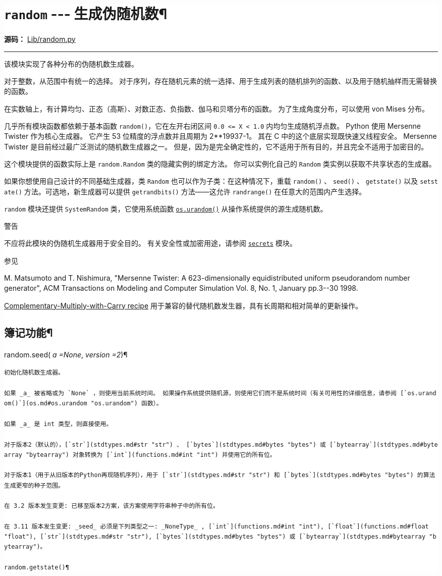# `random` \--- 生成伪随机数¶

**源码：** [Lib/random.py](https://github.com/python/cpython/tree/3.12/Lib/random.py)

* * *

该模块实现了各种分布的伪随机数生成器。

对于整数，从范围中有统一的选择。 对于序列，存在随机元素的统一选择、用于生成列表的随机排列的函数、以及用于随机抽样而无需替换的函数。

在实数轴上，有计算均匀、正态（高斯）、对数正态、负指数、伽马和贝塔分布的函数。 为了生成角度分布，可以使用 von Mises 分布。

几乎所有模块函数都依赖于基本函数 `random()`，它在左开右闭区间 `0.0 <= X < 1.0` 内均匀生成随机浮点数。 Python 使用 Mersenne Twister 作为核心生成器。 它产生 53 位精度的浮点数并且周期为 2**19937-1。 其在 C 中的这个底层实现既快速又线程安全。 Mersenne Twister 是目前经过最广泛测试的随机数生成器之一。 但是，因为是完全确定性的，它不适用于所有目的，并且完全不适用于加密目的。

这个模块提供的函数实际上是 `random.Random` 类的隐藏实例的绑定方法。 你可以实例化自己的 `Random` 类实例以获取不共享状态的生成器。

如果你想使用自己设计的不同基础生成器，类 `Random` 也可以作为子类：在这种情况下，重载 `random()` 、 `seed()` 、 `getstate()` 以及 `setstate()` 方法。可选地，新生成器可以提供 `getrandbits()` 方法——这允许 `randrange()` 在任意大的范围内产生选择。

`random` 模块还提供 `SystemRandom` 类，它使用系统函数 [`os.urandom()`](os.md#os.urandom "os.urandom") 从操作系统提供的源生成随机数。

警告

不应将此模块的伪随机生成器用于安全目的。 有关安全性或加密用途，请参阅 [`secrets`](secrets.md#module-secrets "secrets: Generate secure random numbers for managing secrets.") 模块。

参见

M. Matsumoto and T. Nishimura, "Mersenne Twister: A 623-dimensionally equidistributed uniform pseudorandom number generator", ACM Transactions on Modeling and Computer Simulation Vol. 8, No. 1, January pp.3--30 1998.

[Complementary-Multiply-with-Carry recipe](https://code.activestate.com/recipes/576707/) 用于兼容的替代随机数发生器，具有长周期和相对简单的更新操作。

## 簿记功能¶

random.seed( _a =None_, _version =2_)¶

    

~~~
初始化随机数生成器。

如果 _a_ 被省略或为 `None` ，则使用当前系统时间。 如果操作系统提供随机源，则使用它们而不是系统时间（有关可用性的详细信息，请参阅 [`os.urandom()`](os.md#os.urandom "os.urandom") 函数）。

如果 _a_ 是 int 类型，则直接使用。

对于版本2（默认的），[`str`](stdtypes.md#str "str") 、 [`bytes`](stdtypes.md#bytes "bytes") 或 [`bytearray`](stdtypes.md#bytearray "bytearray") 对象转换为 [`int`](functions.md#int "int") 并使用它的所有位。

对于版本1（用于从旧版本的Python再现随机序列），用于 [`str`](stdtypes.md#str "str") 和 [`bytes`](stdtypes.md#bytes "bytes") 的算法生成更窄的种子范围。

在 3.2 版本发生变更: 已移至版本2方案，该方案使用字符串种子中的所有位。

在 3.11 版本发生变更: _seed_ 必须是下列类型之一: _NoneType_ , [`int`](functions.md#int "int"), [`float`](functions.md#float "float"), [`str`](stdtypes.md#str "str"), [`bytes`](stdtypes.md#bytes "bytes") 或 [`bytearray`](stdtypes.md#bytearray "bytearray")。

random.getstate()¶
~~~
    